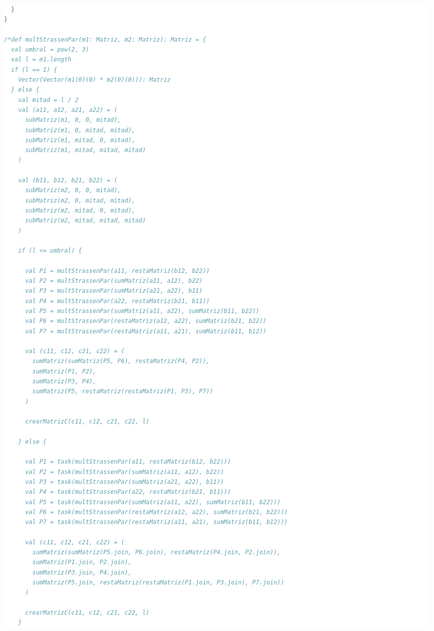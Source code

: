 ```scala
  }
}

/*def multStrassenPar(m1: Matriz, m2: Matriz): Matriz = {
  val umbral = pow(2, 3)
  val l = m1.length
  if (l == 1) {
    Vector(Vector(m1(0)(0) * m2(0)(0))): Matriz
  } else {
    val mitad = l / 2
    val (a11, a12, a21, a22) = (
      subMatriz(m1, 0, 0, mitad),
      subMatriz(m1, 0, mitad, mitad),
      subMatriz(m1, mitad, 0, mitad),
      subMatriz(m1, mitad, mitad, mitad)
    )

    val (b11, b12, b21, b22) = (
      subMatriz(m2, 0, 0, mitad),
      subMatriz(m2, 0, mitad, mitad),
      subMatriz(m2, mitad, 0, mitad),
      subMatriz(m2, mitad, mitad, mitad)
    )

    if (l <= umbral) {

      val P1 = multStrassenPar(a11, restaMatriz(b12, b22))
      val P2 = multStrassenPar(sumMatriz(a11, a12), b22)
      val P3 = multStrassenPar(sumMatriz(a21, a22), b11)
      val P4 = multStrassenPar(a22, restaMatriz(b21, b11))
      val P5 = multStrassenPar(sumMatriz(a11, a22), sumMatriz(b11, b22))
      val P6 = multStrassenPar(restaMatriz(a12, a22), sumMatriz(b21, b22))
      val P7 = multStrassenPar(restaMatriz(a11, a21), sumMatriz(b11, b12))

      val (c11, c12, c21, c22) = (
        sumMatriz(sumMatriz(P5, P6), restaMatriz(P4, P2)),
        sumMatriz(P1, P2),
        sumMatriz(P3, P4),
        sumMatriz(P5, restaMatriz(restaMatriz(P1, P3), P7))
      )

      crearMatrizC(c11, c12, c21, c22, l)

    } else {

      val P1 = task(multStrassenPar(a11, restaMatriz(b12, b22)))
      val P2 = task(multStrassenPar(sumMatriz(a11, a12), b22))
      val P3 = task(multStrassenPar(sumMatriz(a21, a22), b11))
      val P4 = task(multStrassenPar(a22, restaMatriz(b21, b11)))
      val P5 = task(multStrassenPar(sumMatriz(a11, a22), sumMatriz(b11, b22)))
      val P6 = task(multStrassenPar(restaMatriz(a12, a22), sumMatriz(b21, b22)))
      val P7 = task(multStrassenPar(restaMatriz(a11, a21), sumMatriz(b11, b12)))

      val (c11, c12, c21, c22) = (
        sumMatriz(sumMatriz(P5.join, P6.join), restaMatriz(P4.join, P2.join)),
        sumMatriz(P1.join, P2.join),
        sumMatriz(P3.join, P4.join),
        sumMatriz(P5.join, restaMatriz(restaMatriz(P1.join, P3.join), P7.join))
      )

      crearMatrizC(c11, c12, c21, c22, l)
    }

```